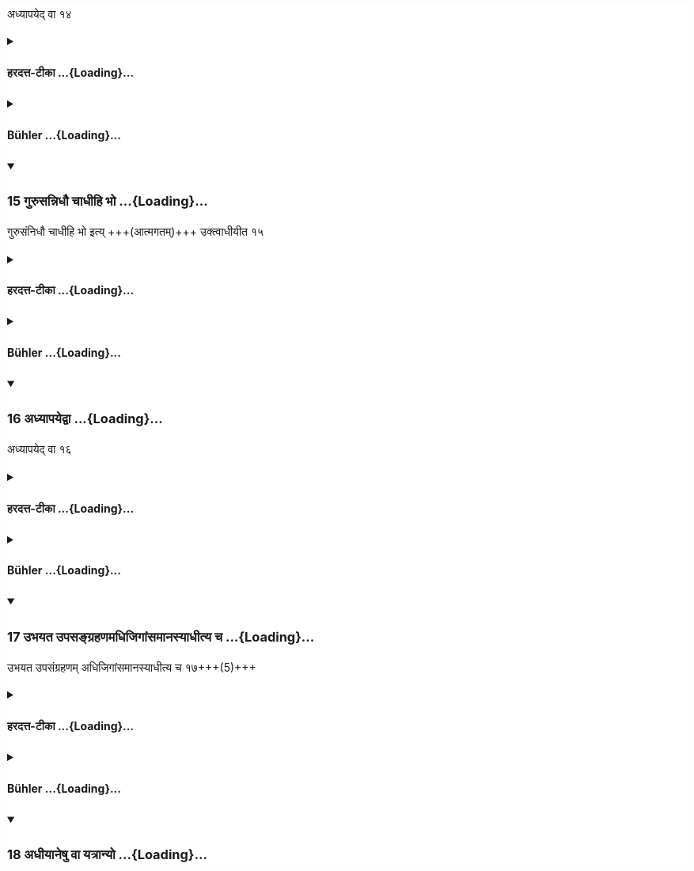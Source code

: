 
अध्यापयेद् वा १४
</details>
</div>
<div class="js_include collapsed" newlevelforh1="4" title="हरदत्त-टीका" unfilled url="/vedAH_yajuH/taittirIyam/sUtram/ApastambaH/dharma-sUtram/haradatta-TIkA/1/03/10/14_adhyApayedvA.md">
<details><summary><h4>हरदत्त-टीका ...{Loading}...</h4></summary></details>
</div>
<div class="js_include collapsed" newlevelforh1="4" title="Bühler" unfilled url="/vedAH_yajuH/taittirIyam/sUtram/ApastambaH/dharma-sUtram/buhler/1/03/10/14_adhyApayedvA.md">
<details><summary><h4>Bühler ...{Loading}...</h4></summary></details>
</div>
<div class="js_include" includetitle="true" newlevelforh1="3" unfilled url="/vedAH_yajuH/taittirIyam/sUtram/ApastambaH/dharma-sUtram/vishvAsa-prastutiH/1/03/10/15_gurusannidhau_chAdhIhi_bho.md">
<details open><summary><h3>15 गुरुसन्निधौ चाधीहि भो ...{Loading}...</h3></summary>

गुरुसंनिधौ चाधीहि भो इत्य् +++(आत्मगतम्)+++ उक्त्वाधीयीत १५
</details>
</div>
<div class="js_include collapsed" newlevelforh1="4" title="हरदत्त-टीका" unfilled url="/vedAH_yajuH/taittirIyam/sUtram/ApastambaH/dharma-sUtram/haradatta-TIkA/1/03/10/15_gurusannidhau_chAdhIhi_bho.md">
<details><summary><h4>हरदत्त-टीका ...{Loading}...</h4></summary></details>
</div>
<div class="js_include collapsed" newlevelforh1="4" title="Bühler" unfilled url="/vedAH_yajuH/taittirIyam/sUtram/ApastambaH/dharma-sUtram/buhler/1/03/10/15_gurusannidhau_chAdhIhi_bho.md">
<details><summary><h4>Bühler ...{Loading}...</h4></summary></details>
</div>
<div class="js_include" includetitle="true" newlevelforh1="3" unfilled url="/vedAH_yajuH/taittirIyam/sUtram/ApastambaH/dharma-sUtram/vishvAsa-prastutiH/1/03/10/16_adhyApayedvA.md">
<details open><summary><h3>16 अध्यापयेद्वा ...{Loading}...</h3></summary>

अध्यापयेद् वा १६
</details>
</div>
<div class="js_include collapsed" newlevelforh1="4" title="हरदत्त-टीका" unfilled url="/vedAH_yajuH/taittirIyam/sUtram/ApastambaH/dharma-sUtram/haradatta-TIkA/1/03/10/16_adhyApayedvA.md">
<details><summary><h4>हरदत्त-टीका ...{Loading}...</h4></summary></details>
</div>
<div class="js_include collapsed" newlevelforh1="4" title="Bühler" unfilled url="/vedAH_yajuH/taittirIyam/sUtram/ApastambaH/dharma-sUtram/buhler/1/03/10/16_adhyApayedvA.md">
<details><summary><h4>Bühler ...{Loading}...</h4></summary></details>
</div>
<div class="js_include" includetitle="true" newlevelforh1="3" unfilled url="/vedAH_yajuH/taittirIyam/sUtram/ApastambaH/dharma-sUtram/vishvAsa-prastutiH/1/03/10/17_ubhayata_upasangrahaNamadhijigAMsamAnasyAdhItya_cha.md">
<details open><summary><h3>17 उभयत उपसङ्ग्रहणमधिजिगांसमानस्याधीत्य च ...{Loading}...</h3></summary>

उभयत उपसंग्रहणम् अधिजिगांसमानस्याधीत्य च १७+++(5)+++
</details>
</div>
<div class="js_include collapsed" newlevelforh1="4" title="हरदत्त-टीका" unfilled url="/vedAH_yajuH/taittirIyam/sUtram/ApastambaH/dharma-sUtram/haradatta-TIkA/1/03/10/17_ubhayata_upasangrahaNamadhijigAMsamAnasyAdhItya_cha.md">
<details><summary><h4>हरदत्त-टीका ...{Loading}...</h4></summary></details>
</div>
<div class="js_include collapsed" newlevelforh1="4" title="Bühler" unfilled url="/vedAH_yajuH/taittirIyam/sUtram/ApastambaH/dharma-sUtram/buhler/1/03/10/17_ubhayata_upasangrahaNamadhijigAMsamAnasyAdhItya_cha.md">
<details><summary><h4>Bühler ...{Loading}...</h4></summary></details>
</div>
<div class="js_include" includetitle="true" newlevelforh1="3" unfilled url="/vedAH_yajuH/taittirIyam/sUtram/ApastambaH/dharma-sUtram/vishvAsa-prastutiH/1/03/10/18_adhIyAneShu_vA_yatrAnyo.md">
<details open><summary><h3>18 अधीयानेषु वा यत्रान्यो ...{Loading}...</h3></summary>

